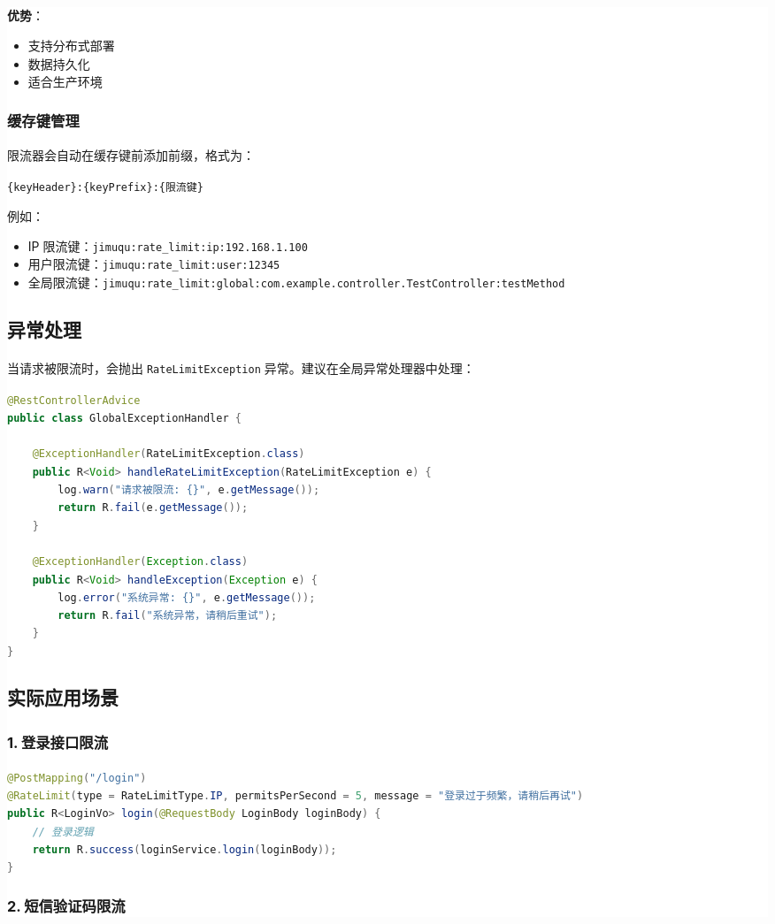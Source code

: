 **优势**：
- 支持分布式部署
- 数据持久化
- 适合生产环境

### 缓存键管理

限流器会自动在缓存键前添加前缀，格式为：
```
{keyHeader}:{keyPrefix}:{限流键}
```

例如：
- IP 限流键：`jimuqu:rate_limit:ip:192.168.1.100`
- 用户限流键：`jimuqu:rate_limit:user:12345`
- 全局限流键：`jimuqu:rate_limit:global:com.example.controller.TestController:testMethod`

## 异常处理

当请求被限流时，会抛出 `RateLimitException` 异常。建议在全局异常处理器中处理：

```java
@RestControllerAdvice
public class GlobalExceptionHandler {

    @ExceptionHandler(RateLimitException.class)
    public R<Void> handleRateLimitException(RateLimitException e) {
        log.warn("请求被限流: {}", e.getMessage());
        return R.fail(e.getMessage());
    }

    @ExceptionHandler(Exception.class)
    public R<Void> handleException(Exception e) {
        log.error("系统异常: {}", e.getMessage());
        return R.fail("系统异常，请稍后重试");
    }
}
```

## 实际应用场景

### 1. 登录接口限流

```java
@PostMapping("/login")
@RateLimit(type = RateLimitType.IP, permitsPerSecond = 5, message = "登录过于频繁，请稍后再试")
public R<LoginVo> login(@RequestBody LoginBody loginBody) {
    // 登录逻辑
    return R.success(loginService.login(loginBody));
}
```

### 2. 短信验证码限流
